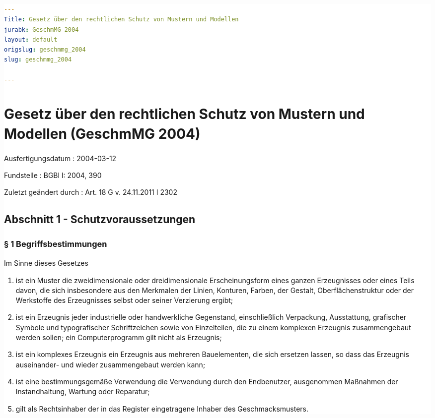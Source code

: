 ```yaml
---
Title: Gesetz über den rechtlichen Schutz von Mustern und Modellen
jurabk: GeschmMG 2004
layout: default
origslug: geschmmg_2004
slug: geschmmg_2004

---
```


# Gesetz über den rechtlichen Schutz von Mustern und Modellen (GeschmMG 2004)

Ausfertigungsdatum
:   2004-03-12

Fundstelle
:   BGBl I: 2004, 390

Zuletzt geändert durch
:   Art. 18 G v. 24.11.2011 I 2302

## Abschnitt 1 - Schutzvoraussetzungen

### § 1 Begriffsbestimmungen

Im Sinne dieses Gesetzes

1.  ist ein Muster die zweidimensionale oder dreidimensionale
    Erscheinungsform eines ganzen Erzeugnisses oder eines Teils davon, die
    sich insbesondere aus den Merkmalen der Linien, Konturen, Farben, der
    Gestalt, Oberflächenstruktur oder der Werkstoffe des Erzeugnisses
    selbst oder seiner Verzierung ergibt;


2.  ist ein Erzeugnis jeder industrielle oder handwerkliche Gegenstand,
    einschließlich Verpackung, Ausstattung, grafischer Symbole und
    typografischer Schriftzeichen sowie von Einzelteilen, die zu einem
    komplexen Erzeugnis zusammengebaut werden sollen; ein Computerprogramm
    gilt nicht als Erzeugnis;


3.  ist ein komplexes Erzeugnis ein Erzeugnis aus mehreren Bauelementen,
    die sich ersetzen lassen, so dass das Erzeugnis auseinander- und
    wieder zusammengebaut werden kann;


4.  ist eine bestimmungsgemäße Verwendung die Verwendung durch den
    Endbenutzer, ausgenommen Maßnahmen der Instandhaltung, Wartung oder
    Reparatur;


5.  gilt als Rechtsinhaber der in das Register eingetragene Inhaber des
    Geschmacksmusters.
